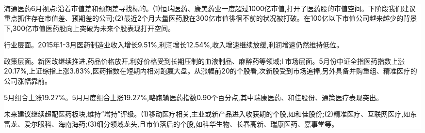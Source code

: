 海通医药6月视点:沿着市值差和预期差寻找标的。(1)恒瑞医药、康美药业一度超过1000亿市值,打开了医药股的市值空间。下阶段我们建议重点抓住存在市值差、预期差的公司;(2)最近2个月大量医药股在300亿市值徘徊不前的状况被打破。在100亿以下市值公司越来越少的背景下,300亿市值医药股向上突破为未来个股表现打开空间。
                                                                                              
行业层面。2015年1-3月医药制造业收入增长9.51%,利润增长12.54%,收入增速继续放缓,利润增速仍然维持低位。
                                                                                              
政策层面。新医改继续推进,药品价格放开,利好价格受到长期压制的血液制品、麻醉药等领域;l 市场层面。5月份中证全指医药指数上涨20.17%,上证综指上涨3.83%,医药指数在短期内相对跑赢大盘。从涨幅前20的个股看,次新股受到市场追捧,另外具备并购重组、精准医疗的公司涨幅靠前。
                                                                                              
5月组合上涨19.27%。5月月度组合上涨19.27%,略跑输医药指数0.90个百分点,其中瑞康医药、和佳股份、通策医疗表现突出。
                                                                                              
未来建议继续超配医药板块,维持“增持”评级。(1)移动医疗相关,主业或新产品进入收获期的个股,如和佳股份;(2)精准医疗、互联网医疗,如东富龙、爱尔眼科、海南海药;(3)细分领域龙头,且市值落后的个股,如科华生物、长春高新、瑞康医药、嘉事堂等。
